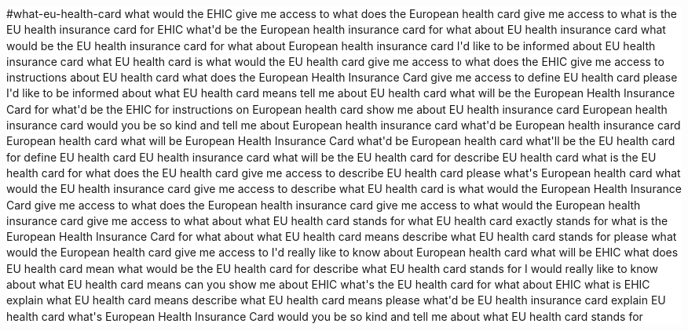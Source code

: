 #what-eu-health-card
what would the EHIC give me access to
what does the European health card give me access to
what is the EU health insurance card for
EHIC
what'd be the European health insurance card for
what about EU health insurance card
what would be the EU health insurance card for
what about European health insurance card
I'd like to be informed about EU health insurance card
what EU health card is
what would the EU health card give me access to
what does the EHIC give me access to
instructions about EU health card
what does the European Health Insurance Card give me access to
define EU health card please
I'd like to be informed about what EU health card means
tell me about EU health card
what will be the European Health Insurance Card for
what'd be the EHIC for
instructions on European health card
show me about EU health insurance card
European health insurance card
would you be so kind and tell me about European health insurance card
what'd be European health insurance card
European health card
what will be European Health Insurance Card
what'd be European health card
what'll be the EU health card for
define EU health card
EU health insurance card
what will be the EU health card for
describe EU health card
what is the EU health card for
what does the EU health card give me access to
describe EU health card please
what's European health card
what would the EU health insurance card give me access to
describe what EU health card is
what would the European Health Insurance Card give me access to
what does the European health insurance card give me access to
what would the European health insurance card give me access to
what about what EU health card stands for
what EU health card exactly stands for
what is the European Health Insurance Card for
what about what EU health card means
describe what EU health card stands for please
what would the European health card give me access to
I'd really like to know about European health card
what will be EHIC
what does EU health card mean
what would be the EU health card for
describe what EU health card stands for
I would really like to know about what EU health card means
can you show me about EHIC
what's the EU health card for
what about EHIC
what is EHIC
explain what EU health card means
describe what EU health card means please
what'd be EU health insurance card
explain EU health card
what's European Health Insurance Card
would you be so kind and tell me about what EU health card stands for